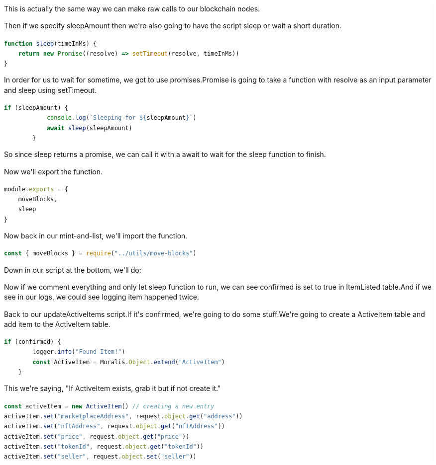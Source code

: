This is actually the same way we can make raw calls to our blockchain nodes.

Then if we specify sleepAmount then we're also going to have the script sleep or wait a short duration.

```javascript
function sleep(timeInMs) {
    return new Promise((resolve) => setTimeout(resolve, timeInMs))
}
```

In order for us to wait for sometime, we got to use promises.Promise is going to take a function with resolve as an input parameter and sleep using setTimeout.

```javascript
if (sleepAmount) {
            console.log(`Sleeping for ${sleepAmount}`)
            await sleep(sleepAmount)
        }
```

So since sleep returns a promise, we can call it with a await to wait for the sleep function to finish.

Now we'll export the function.

```javascript
module.exports = {
    moveBlocks,
    sleep
}
```

Now back in our mint-and-list, we'll import the function.

```javascript
const { moveBlocks } = require("../utils/move-blocks")
```

Down in our script at the bottom, we'll do:

Now if we comment everything and only let sleep function to run, we can see confirmed is set to true in ItemListed table.And if we see in our logs, we could see logging item happened twice.

Back to our updateActiveItems script.If it's confirmed, we're going to do some stuff.We're going to create a ActiveItem table and add item to the ActiveItem table.

```javascript
if (confirmed) {
        logger.info("Found Item!")
        const ActiveItem = Moralis.Object.extend("ActiveItem")
    }
```

This we're saying, "If ActiveItem exists, grab it but if not create it."

```javascript
const activeItem = new ActiveItem() // creating a new entry
activeItem.set("marketplaceAddress", request.object.get("address"))
activeItem.set("nftAddress", request.object.get("nftAddress"))
activeItem.set("price", request.object.get("price"))
activeItem.set("tokenId", request.object.get("tokenId"))
activeItem.set("seller", request.object.set("seller"))
```
